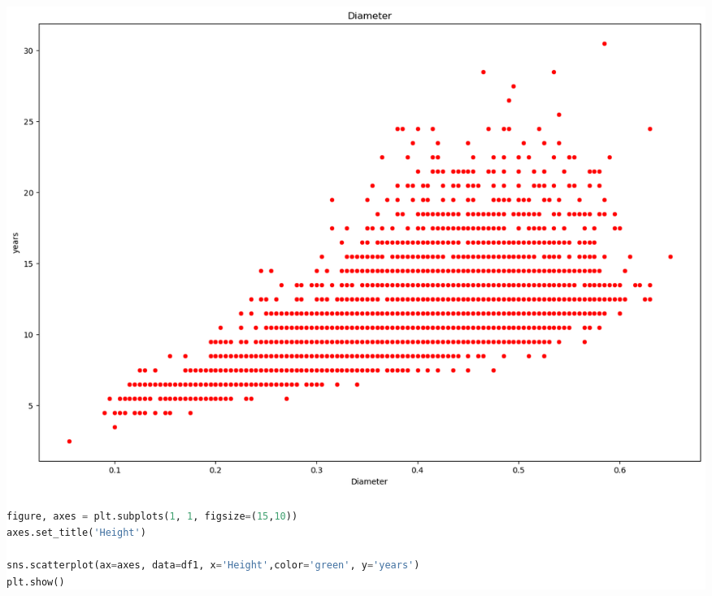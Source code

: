 ![png](output_12_0.png)
    



```python
figure, axes = plt.subplots(1, 1, figsize=(15,10))
axes.set_title('Height')

sns.scatterplot(ax=axes, data=df1, x='Height',color='green', y='years')
plt.show()
```


    